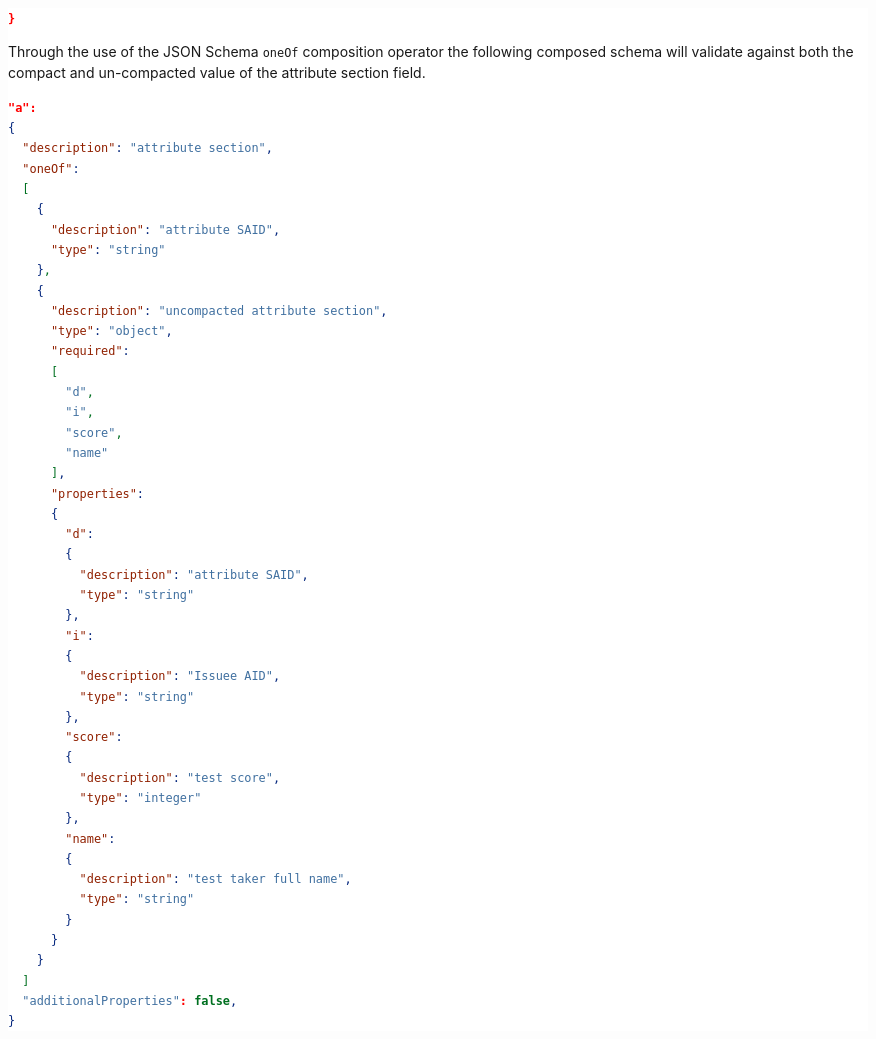 ~~~json
}
~~~

Through the use of the JSON Schema `oneOf` composition operator the following composed schema will validate against both the compact and un-compacted value of the attribute section field.


~~~json
"a": 
{
  "description": "attribute section",
  "oneOf":
  [
    {
      "description": "attribute SAID",
      "type": "string"
    },
    {
      "description": "uncompacted attribute section",
      "type": "object",
      "required": 
      [
        "d",
        "i",
        "score",
        "name"
      ],
      "properties": 
      {
        "d": 
        {
          "description": "attribute SAID",
          "type": "string"
        },
        "i": 
        {
          "description": "Issuee AID",
          "type": "string"
        },
        "score": 
        {
          "description": "test score",
          "type": "integer"
        },
        "name": 
        {
          "description": "test taker full name",
          "type": "string"
        }
      }
    }
  ]
  "additionalProperties": false,
}
~~~
